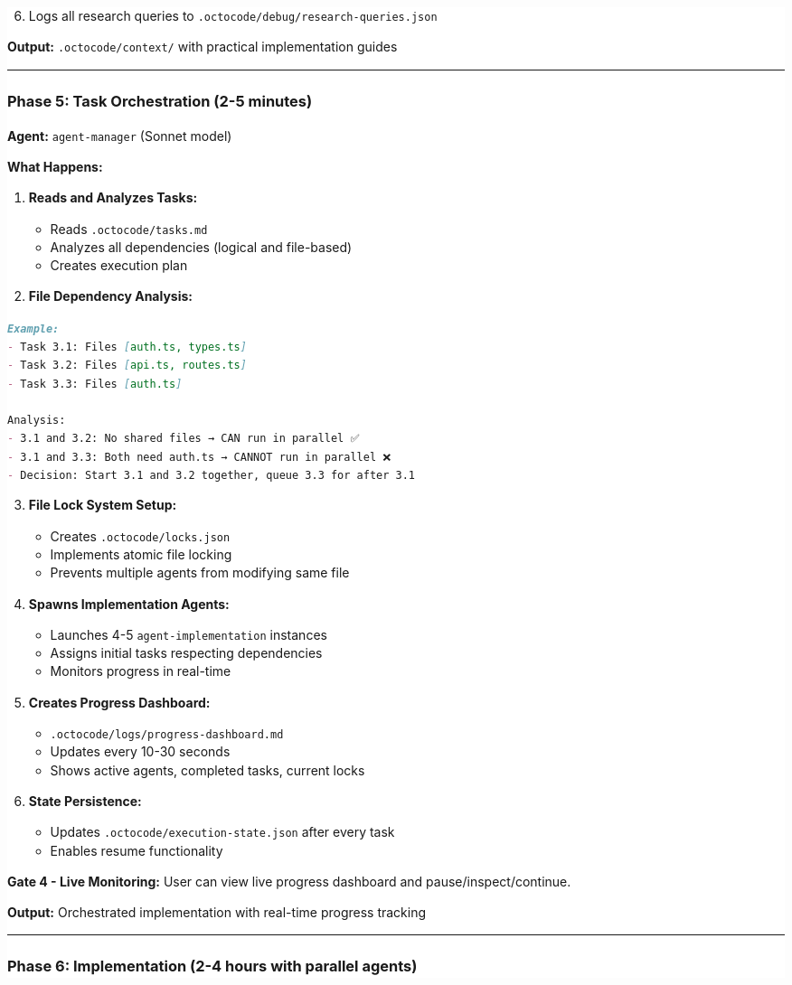 6. Logs all research queries to `.octocode/debug/research-queries.json`

**Output:** `.octocode/context/` with practical implementation guides

---

### Phase 5: Task Orchestration (2-5 minutes)

**Agent:** `agent-manager` (Sonnet model)

**What Happens:**
1. **Reads and Analyzes Tasks:**
   - Reads `.octocode/tasks.md`
   - Analyzes all dependencies (logical and file-based)
   - Creates execution plan

2. **File Dependency Analysis:**
```markdown
Example:
- Task 3.1: Files [auth.ts, types.ts]
- Task 3.2: Files [api.ts, routes.ts]
- Task 3.3: Files [auth.ts]

Analysis:
- 3.1 and 3.2: No shared files → CAN run in parallel ✅
- 3.1 and 3.3: Both need auth.ts → CANNOT run in parallel ❌
- Decision: Start 3.1 and 3.2 together, queue 3.3 for after 3.1
```

3. **File Lock System Setup:**
   - Creates `.octocode/locks.json`
   - Implements atomic file locking
   - Prevents multiple agents from modifying same file

4. **Spawns Implementation Agents:**
   - Launches 4-5 `agent-implementation` instances
   - Assigns initial tasks respecting dependencies
   - Monitors progress in real-time

5. **Creates Progress Dashboard:**
   - `.octocode/logs/progress-dashboard.md`
   - Updates every 10-30 seconds
   - Shows active agents, completed tasks, current locks

6. **State Persistence:**
   - Updates `.octocode/execution-state.json` after every task
   - Enables resume functionality

**Gate 4 - Live Monitoring:**
User can view live progress dashboard and pause/inspect/continue.

**Output:** Orchestrated implementation with real-time progress tracking

---

### Phase 6: Implementation (2-4 hours with parallel agents)
